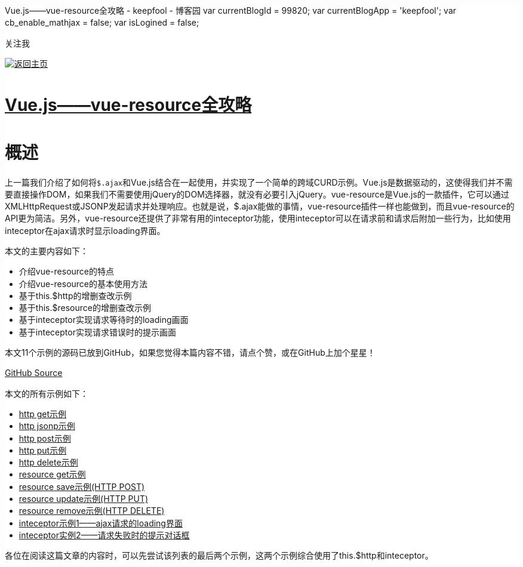 Vue.js——vue-resource全攻略 - keepfool - 博客园
        var currentBlogId = 99820;
        var currentBlogApp = 'keepfool';
        var cb_enable_mathjax = false;
        var isLogined = false;
    

关注我

[![返回主页](/skins/custom/images/logo.gif)](https://www.cnblogs.com/keepfool/)
# [Vue.js——vue-resource全攻略](https://www.cnblogs.com/keepfool/p/5657065.html)

# 概述

上一篇我们介绍了如何将`$.ajax`和Vue.js结合在一起使用，并实现了一个简单的跨域CURD示例。Vue.js是数据驱动的，这使得我们并不需要直接操作DOM，如果我们不需要使用jQuery的DOM选择器，就没有必要引入jQuery。vue-resource是Vue.js的一款插件，它可以通过XMLHttpRequest或JSONP发起请求并处理响应。也就是说，$.ajax能做的事情，vue-resource插件一样也能做到，而且vue-resource的API更为简洁。另外，vue-resource还提供了非常有用的inteceptor功能，使用inteceptor可以在请求前和请求后附加一些行为，比如使用inteceptor在ajax请求时显示loading界面。

本文的主要内容如下：

- 介绍vue-resource的特点
- 介绍vue-resource的基本使用方法
- 基于this.$http的增删查改示例
- 基于this.$resource的增删查改示例
- 基于inteceptor实现请求等待时的loading画面
- 基于inteceptor实现请求错误时的提示画面

本文11个示例的源码已放到GitHub，如果您觉得本篇内容不错，请点个赞，或在GitHub上加个星星！

[GitHub Source](https://github.com/keepfool/vue-tutorials/tree/master/03.Ajax/vue-resource)

本文的所有示例如下：

- [http get示例](http://211.149.193.19:8090/vue-tutorials/03.Ajax/vue-resource/http-get.html)
- [http jsonp示例](http://211.149.193.19:8090/vue-tutorials/03.Ajax/vue-resource/http-jsonp.html)
- [http post示例](http://211.149.193.19:8090/vue-tutorials/03.Ajax/vue-resource/http-post.html)
- [http put示例](http://211.149.193.19:8090/vue-tutorials/03.Ajax/vue-resource/http-put.html)
- [http delete示例](http://211.149.193.19:8090/vue-tutorials/03.Ajax/vue-resource/http-delete.html)
- [resource get示例](http://211.149.193.19:8090/vue-tutorials/03.Ajax/vue-resource/resource-get.html)
- [resource save示例(HTTP POST)](http://211.149.193.19:8090/vue-tutorials/03.Ajax/vue-resource/resource-post.html)
- [resource update示例(HTTP PUT)](http://211.149.193.19:8090/vue-tutorials/03.Ajax/vue-resource/resource-put.html)
- [resource remove示例(HTTP DELETE)](http://211.149.193.19:8090/vue-tutorials/03.Ajax/vue-resource/resource-delete.html)
- [inteceptor示例1&mdash;&mdash;ajax请求的loading界面](http://211.149.193.19:8090/vue-tutorials/03.Ajax/vue-resource/inteceptor-demo1.html)
- [inteceptor实例2&mdash;&mdash;请求失败时的提示对话框](http://211.149.193.19:8090/vue-tutorials/03.Ajax/vue-resource/inteceptor-demo2.html)

各位在阅读这篇文章的内容时，可以先尝试该列表的最后两个示例，这两个示例综合使用了this.$http和inteceptor。
